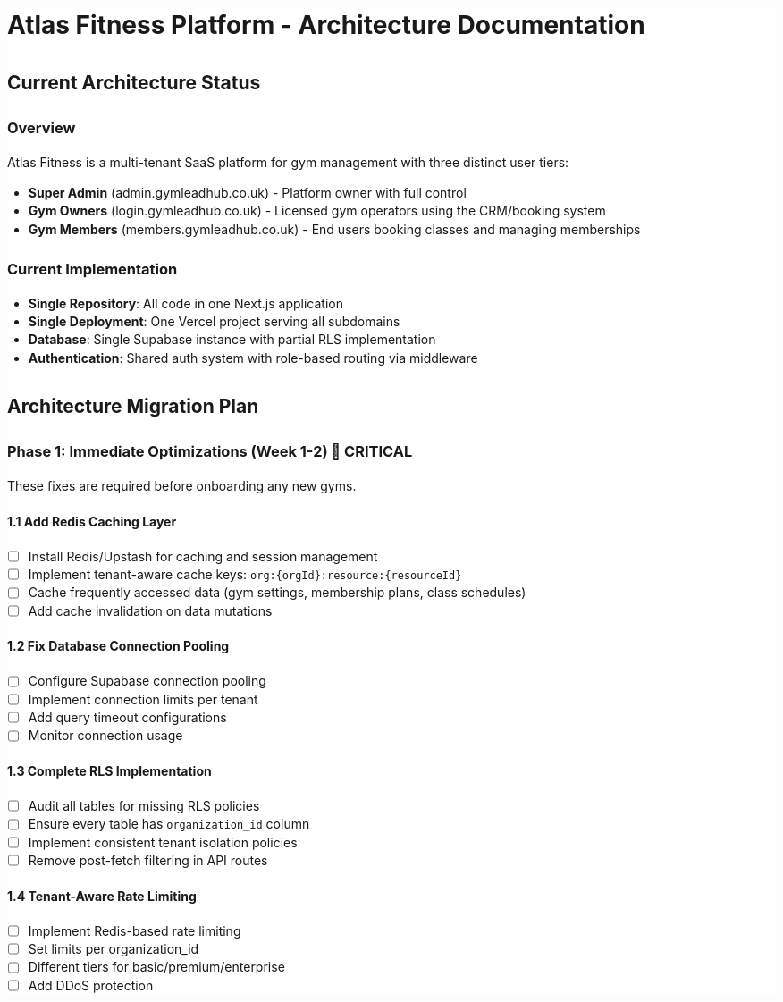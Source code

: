 # Atlas Fitness Platform - Architecture Documentation

## Current Architecture Status

### Overview

Atlas Fitness is a multi-tenant SaaS platform for gym management with three distinct user tiers:

- **Super Admin** (admin.gymleadhub.co.uk) - Platform owner with full control
- **Gym Owners** (login.gymleadhub.co.uk) - Licensed gym operators using the CRM/booking system
- **Gym Members** (members.gymleadhub.co.uk) - End users booking classes and managing memberships

### Current Implementation

- **Single Repository**: All code in one Next.js application
- **Single Deployment**: One Vercel project serving all subdomains
- **Database**: Single Supabase instance with partial RLS implementation
- **Authentication**: Shared auth system with role-based routing via middleware

## Architecture Migration Plan

### Phase 1: Immediate Optimizations (Week 1-2) 🚨 CRITICAL

These fixes are required before onboarding any new gyms.

#### 1.1 Add Redis Caching Layer

- [ ] Install Redis/Upstash for caching and session management
- [ ] Implement tenant-aware cache keys: `org:{orgId}:resource:{resourceId}`
- [ ] Cache frequently accessed data (gym settings, membership plans, class schedules)
- [ ] Add cache invalidation on data mutations

#### 1.2 Fix Database Connection Pooling

- [ ] Configure Supabase connection pooling
- [ ] Implement connection limits per tenant
- [ ] Add query timeout configurations
- [ ] Monitor connection usage

#### 1.3 Complete RLS Implementation

- [ ] Audit all tables for missing RLS policies
- [ ] Ensure every table has `organization_id` column
- [ ] Implement consistent tenant isolation policies
- [ ] Remove post-fetch filtering in API routes

#### 1.4 Tenant-Aware Rate Limiting

- [ ] Implement Redis-based rate limiting
- [ ] Set limits per organization_id
- [ ] Different tiers for basic/premium/enterprise
- [ ] Add DDoS protection
